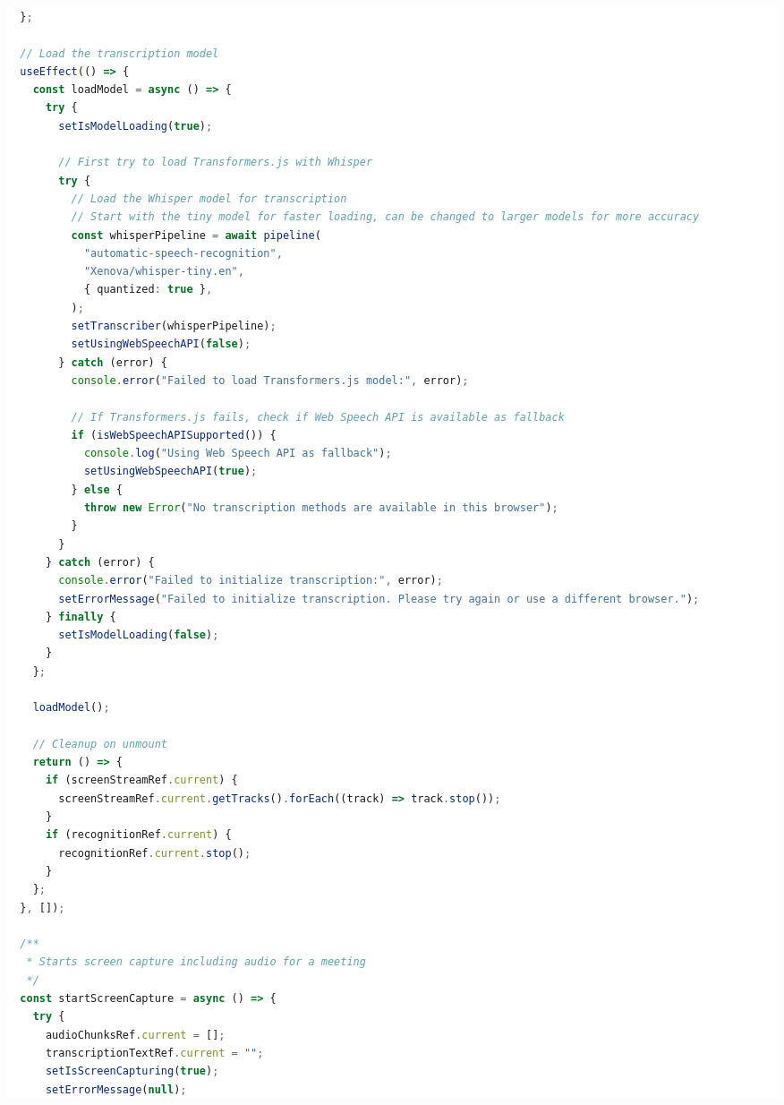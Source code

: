 ```typescript
  };

  // Load the transcription model
  useEffect(() => {
    const loadModel = async () => {
      try {
        setIsModelLoading(true);

        // First try to load Transformers.js with Whisper
        try {
          // Load the Whisper model for transcription
          // Start with the tiny model for faster loading, can be changed to larger models for more accuracy
          const whisperPipeline = await pipeline(
            "automatic-speech-recognition",
            "Xenova/whisper-tiny.en",
            { quantized: true },
          );
          setTranscriber(whisperPipeline);
          setUsingWebSpeechAPI(false);
        } catch (error) {
          console.error("Failed to load Transformers.js model:", error);

          // If Transformers.js fails, check if Web Speech API is available as fallback
          if (isWebSpeechAPISupported()) {
            console.log("Using Web Speech API as fallback");
            setUsingWebSpeechAPI(true);
          } else {
            throw new Error("No transcription methods are available in this browser");
          }
        }
      } catch (error) {
        console.error("Failed to initialize transcription:", error);
        setErrorMessage("Failed to initialize transcription. Please try again or use a different browser.");
      } finally {
        setIsModelLoading(false);
      }
    };

    loadModel();

    // Cleanup on unmount
    return () => {
      if (screenStreamRef.current) {
        screenStreamRef.current.getTracks().forEach((track) => track.stop());
      }
      if (recognitionRef.current) {
        recognitionRef.current.stop();
      }
    };
  }, []);

  /**
   * Starts screen capture including audio for a meeting
   */
  const startScreenCapture = async () => {
    try {
      audioChunksRef.current = [];
      transcriptionTextRef.current = "";
      setIsScreenCapturing(true);
      setErrorMessage(null);

```